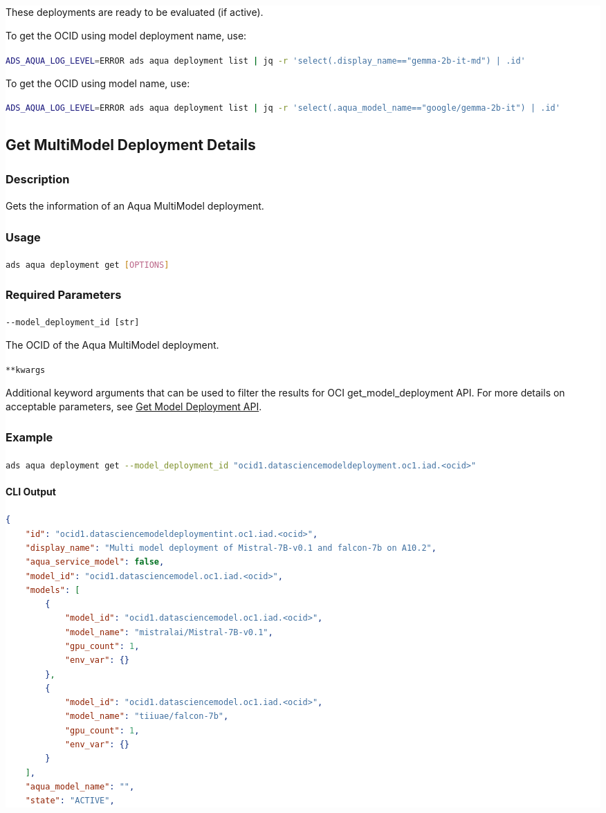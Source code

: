 These deployments are ready to be evaluated (if active).

To get the OCID using model deployment name, use:

```bash
ADS_AQUA_LOG_LEVEL=ERROR ads aqua deployment list | jq -r 'select(.display_name=="gemma-2b-it-md") | .id'
```

To get the OCID using model name, use:
```bash
ADS_AQUA_LOG_LEVEL=ERROR ads aqua deployment list | jq -r 'select(.aqua_model_name=="google/gemma-2b-it") | .id'
```

## Get MultiModel Deployment Details

### Description

Gets the information of an Aqua MultiModel deployment.

### Usage

```bash
ads aqua deployment get [OPTIONS]
```

### Required Parameters

`--model_deployment_id [str]`

The OCID of the Aqua MultiModel deployment.

`**kwargs`

Additional keyword arguments that can be used to filter the results for OCI get_model_deployment API. For more details on acceptable parameters, see [Get Model Deployment API](https://docs.oracle.com/iaas/api/#/en/data-science/20190101/ModelDeployment/GetModelDeployment).

### Example

```bash
ads aqua deployment get --model_deployment_id "ocid1.datasciencemodeldeployment.oc1.iad.<ocid>"
```

#### CLI Output

```json
{
    "id": "ocid1.datasciencemodeldeploymentint.oc1.iad.<ocid>",
    "display_name": "Multi model deployment of Mistral-7B-v0.1 and falcon-7b on A10.2",
    "aqua_service_model": false,
    "model_id": "ocid1.datasciencemodel.oc1.iad.<ocid>",
    "models": [
        {
            "model_id": "ocid1.datasciencemodel.oc1.iad.<ocid>",
            "model_name": "mistralai/Mistral-7B-v0.1",
            "gpu_count": 1,
            "env_var": {}
        },
        {
            "model_id": "ocid1.datasciencemodel.oc1.iad.<ocid>",
            "model_name": "tiiuae/falcon-7b",
            "gpu_count": 1,
            "env_var": {}
        }
    ],
    "aqua_model_name": "",
    "state": "ACTIVE",
```